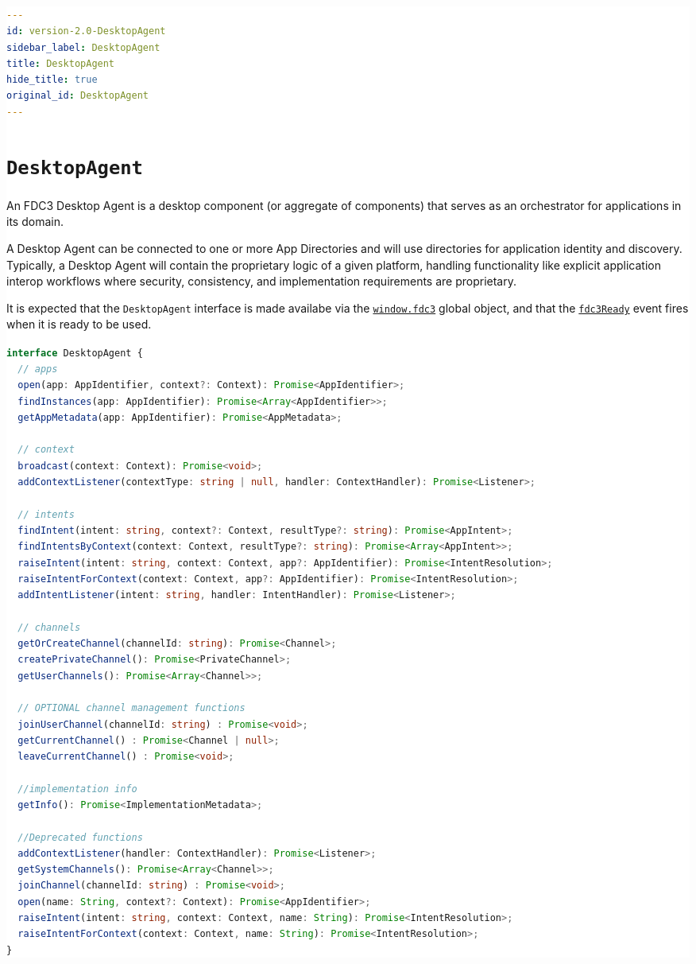 ```yaml
---
id: version-2.0-DesktopAgent
sidebar_label: DesktopAgent
title: DesktopAgent
hide_title: true
original_id: DesktopAgent
---
```

# `DesktopAgent`

An FDC3 Desktop Agent is a desktop component (or aggregate of components) that serves as an orchestrator for applications in its domain.

A Desktop Agent can be connected to one or more App Directories and will use directories for application identity and discovery. Typically, a Desktop Agent will contain the proprietary logic of a given platform, handling functionality like explicit application interop workflows where security, consistency, and implementation requirements are proprietary.

It is expected that the `DesktopAgent` interface is made availabe via the [`window.fdc3`](Globals#windowfdc3-object) global object, and that the [`fdc3Ready`](Globals#fdc3ready-event) event fires when it is ready to be used.

```ts
interface DesktopAgent {
  // apps
  open(app: AppIdentifier, context?: Context): Promise<AppIdentifier>;
  findInstances(app: AppIdentifier): Promise<Array<AppIdentifier>>;
  getAppMetadata(app: AppIdentifier): Promise<AppMetadata>;

  // context
  broadcast(context: Context): Promise<void>;
  addContextListener(contextType: string | null, handler: ContextHandler): Promise<Listener>;

  // intents
  findIntent(intent: string, context?: Context, resultType?: string): Promise<AppIntent>;
  findIntentsByContext(context: Context, resultType?: string): Promise<Array<AppIntent>>;
  raiseIntent(intent: string, context: Context, app?: AppIdentifier): Promise<IntentResolution>;
  raiseIntentForContext(context: Context, app?: AppIdentifier): Promise<IntentResolution>;
  addIntentListener(intent: string, handler: IntentHandler): Promise<Listener>;

  // channels
  getOrCreateChannel(channelId: string): Promise<Channel>;
  createPrivateChannel(): Promise<PrivateChannel>;
  getUserChannels(): Promise<Array<Channel>>;

  // OPTIONAL channel management functions
  joinUserChannel(channelId: string) : Promise<void>;
  getCurrentChannel() : Promise<Channel | null>;
  leaveCurrentChannel() : Promise<void>;

  //implementation info
  getInfo(): Promise<ImplementationMetadata>;

  //Deprecated functions
  addContextListener(handler: ContextHandler): Promise<Listener>;
  getSystemChannels(): Promise<Array<Channel>>;
  joinChannel(channelId: string) : Promise<void>;
  open(name: String, context?: Context): Promise<AppIdentifier>;
  raiseIntent(intent: string, context: Context, name: String): Promise<IntentResolution>;
  raiseIntentForContext(context: Context, name: String): Promise<IntentResolution>;
}
```
